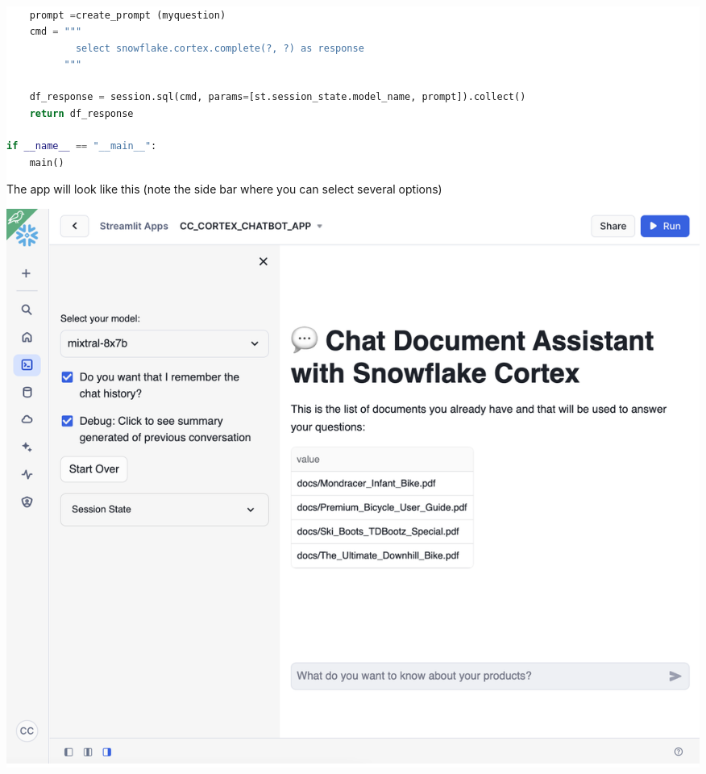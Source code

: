 ```python
    prompt =create_prompt (myquestion)
    cmd = """
            select snowflake.cortex.complete(?, ?) as response
          """
    
    df_response = session.sql(cmd, params=[st.session_state.model_name, prompt]).collect()
    return df_response

if __name__ == "__main__":
    main()

```

The app will look like this (note the side bar where you can select several options)

![App](assets/fig12_UI.png)

